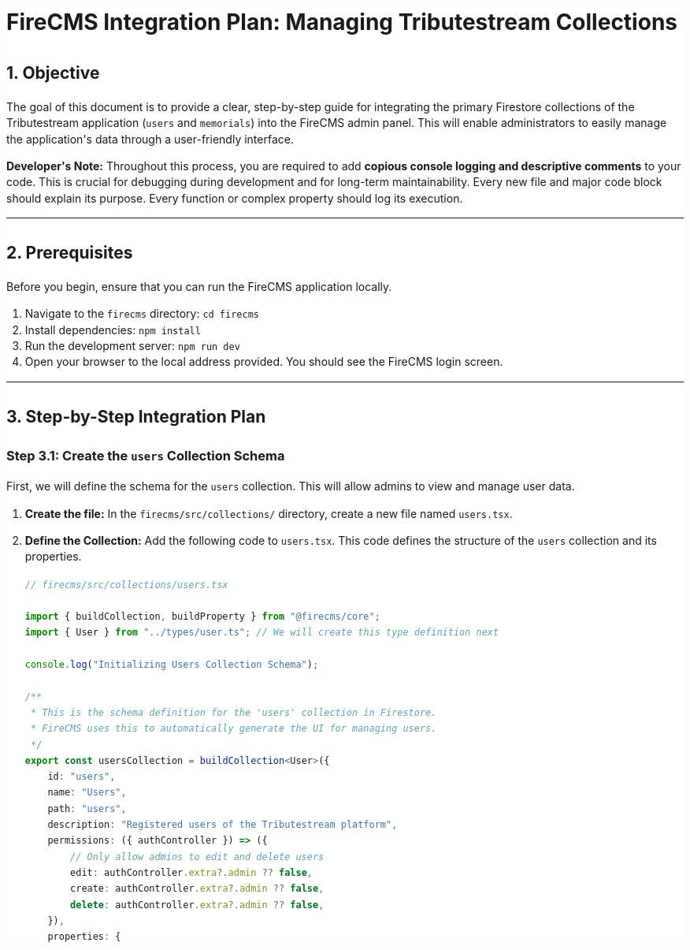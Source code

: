# FireCMS Integration Plan: Managing Tributestream Collections

## 1. Objective

The goal of this document is to provide a clear, step-by-step guide for integrating the primary Firestore collections of the Tributestream application (`users` and `memorials`) into the FireCMS admin panel. This will enable administrators to easily manage the application's data through a user-friendly interface.

**Developer's Note:** Throughout this process, you are required to add **copious console logging and descriptive comments** to your code. This is crucial for debugging during development and for long-term maintainability. Every new file and major code block should explain its purpose. Every function or complex property should log its execution.

---

## 2. Prerequisites

Before you begin, ensure that you can run the FireCMS application locally.

1.  Navigate to the `firecms` directory: `cd firecms`
2.  Install dependencies: `npm install`
3.  Run the development server: `npm run dev`
4.  Open your browser to the local address provided. You should see the FireCMS login screen.

---

## 3. Step-by-Step Integration Plan

### Step 3.1: Create the `users` Collection Schema

First, we will define the schema for the `users` collection. This will allow admins to view and manage user data.

1.  **Create the file:** In the `firecms/src/collections/` directory, create a new file named `users.tsx`.

2.  **Define the Collection:** Add the following code to `users.tsx`. This code defines the structure of the `users` collection and its properties.

    ```typescript
    // firecms/src/collections/users.tsx

    import { buildCollection, buildProperty } from "@firecms/core";
    import { User } from "../types/user.ts"; // We will create this type definition next

    console.log("Initializing Users Collection Schema");

    /**
     * This is the schema definition for the 'users' collection in Firestore.
     * FireCMS uses this to automatically generate the UI for managing users.
     */
    export const usersCollection = buildCollection<User>({
        id: "users",
        name: "Users",
        path: "users",
        description: "Registered users of the Tributestream platform",
        permissions: ({ authController }) => ({
            // Only allow admins to edit and delete users
            edit: authController.extra?.admin ?? false,
            create: authController.extra?.admin ?? false,
            delete: authController.extra?.admin ?? false,
        }),
        properties: {